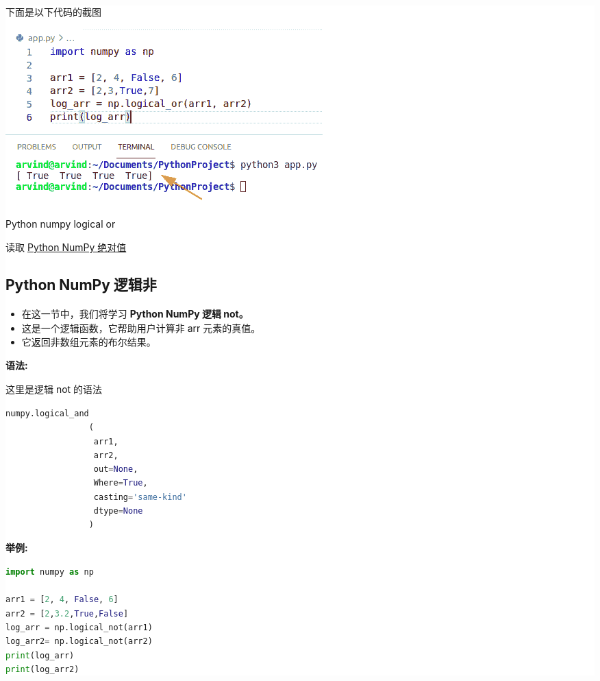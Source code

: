 下面是以下代码的截图

![Python numpy logical or](img/32741f08f822744b5909233d5eb5bd77.png "Python numpy logical or")

Python numpy logical or

读取 [Python NumPy 绝对值](https://pythonguides.com/python-numpy-absolute-value/)

## Python NumPy 逻辑非

*   在这一节中，我们将学习 **Python NumPy 逻辑 not。**
*   这是一个逻辑函数，它帮助用户计算非 arr 元素的真值。
*   它返回非数组元素的布尔结果。

**语法:**

这里是逻辑 not 的语法

```py
numpy.logical_and
                 (
                  arr1,
                  arr2,
                  out=None,
                  Where=True,
                  casting='same-kind'
                  dtype=None
                 )
```

**举例:**

```py
import numpy as np

arr1 = [2, 4, False, 6]
arr2 = [2,3.2,True,False]
log_arr = np.logical_not(arr1)
log_arr2= np.logical_not(arr2)
print(log_arr)
print(log_arr2)
```

